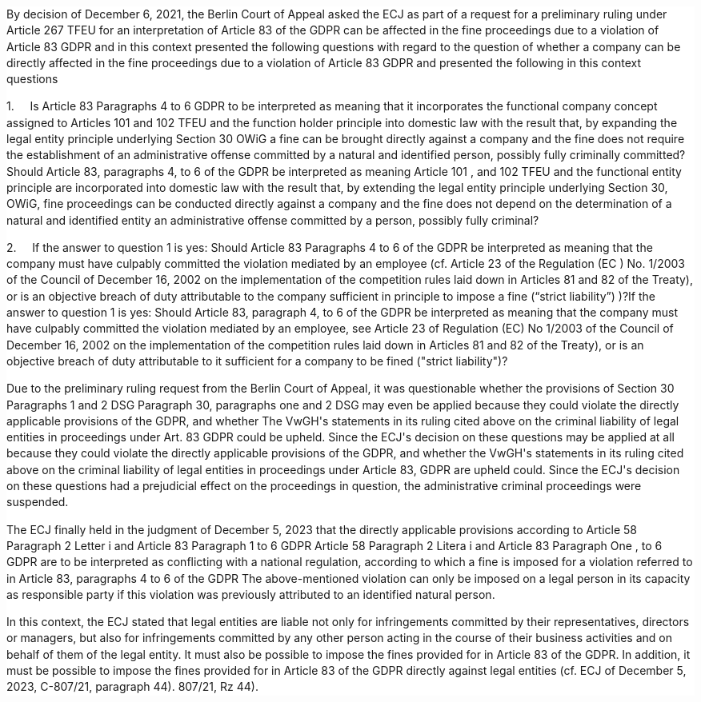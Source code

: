 By decision of December 6, 2021, the Berlin Court of Appeal asked the ECJ as part of a request for a preliminary ruling under Article 267 TFEU for an interpretation of Article 83 of the GDPR can be affected in the fine proceedings due to a violation of Article 83 GDPR and in this context presented the following questions with regard to the question of whether a company can be directly affected in the fine proceedings due to a violation of Article 83 GDPR and presented the following in this context questions

1.     Is Article 83 Paragraphs 4 to 6 GDPR to be interpreted as meaning that it incorporates the functional company concept assigned to Articles 101 and 102 TFEU and the function holder principle into domestic law with the result that, by expanding the legal entity principle underlying Section 30 OWiG a fine can be brought directly against a company and the fine does not require the establishment of an administrative offense committed by a natural and identified person, possibly fully criminally committed? Should Article 83, paragraphs 4, to 6 of the GDPR be interpreted as meaning Article 101 , and 102 TFEU and the functional entity principle are incorporated into domestic law with the result that, by extending the legal entity principle underlying Section 30, OWiG, fine proceedings can be conducted directly against a company and the fine does not depend on the determination of a natural and identified entity an administrative offense committed by a person, possibly fully criminal?

2.     If the answer to question 1 is yes: Should Article 83 Paragraphs 4 to 6 of the GDPR be interpreted as meaning that the company must have culpably committed the violation mediated by an employee (cf. Article 23 of the Regulation (EC ) No. 1/2003 of the Council of December 16, 2002 on the implementation of the competition rules laid down in Articles 81 and 82 of the Treaty), or is an objective breach of duty attributable to the company sufficient in principle to impose a fine (“strict liability”) )?If the answer to question 1 is yes: Should Article 83, paragraph 4, to 6 of the GDPR be interpreted as meaning that the company must have culpably committed the violation mediated by an employee, see Article 23 of Regulation (EC) No 1/2003 of the Council of December 16, 2002 on the implementation of the competition rules laid down in Articles 81 and 82 of the Treaty), or is an objective breach of duty attributable to it sufficient for a company to be fined ("strict liability")?

Due to the preliminary ruling request from the Berlin Court of Appeal, it was questionable whether the provisions of Section 30 Paragraphs 1 and 2 DSG Paragraph 30, paragraphs one and 2 DSG may even be applied because they could violate the directly applicable provisions of the GDPR, and whether The VwGH's statements in its ruling cited above on the criminal liability of legal entities in proceedings under Art. 83 GDPR could be upheld. Since the ECJ's decision on these questions may be applied at all because they could violate the directly applicable provisions of the GDPR, and whether the VwGH's statements in its ruling cited above on the criminal liability of legal entities in proceedings under Article 83, GDPR are upheld could. Since the ECJ's decision on these questions had a prejudicial effect on the proceedings in question, the administrative criminal proceedings were suspended.

The ECJ finally held in the judgment of December 5, 2023 that the directly applicable provisions according to Article 58 Paragraph 2 Letter i and Article 83 Paragraph 1 to 6 GDPR Article 58 Paragraph 2 Litera i and Article 83 Paragraph One , to 6 GDPR are to be interpreted as conflicting with a national regulation, according to which a fine is imposed for a violation referred to in Article 83, paragraphs 4 to 6 of the GDPR The above-mentioned violation can only be imposed on a legal person in its capacity as responsible party if this violation was previously attributed to an identified natural person.

In this context, the ECJ stated that legal entities are liable not only for infringements committed by their representatives, directors or managers, but also for infringements committed by any other person acting in the course of their business activities and on behalf of them of the legal entity. It must also be possible to impose the fines provided for in Article 83 of the GDPR. In addition, it must be possible to impose the fines provided for in Article 83 of the GDPR directly against legal entities (cf. ECJ of December 5, 2023, C-807/21, paragraph 44). 807/21, Rz 44).
